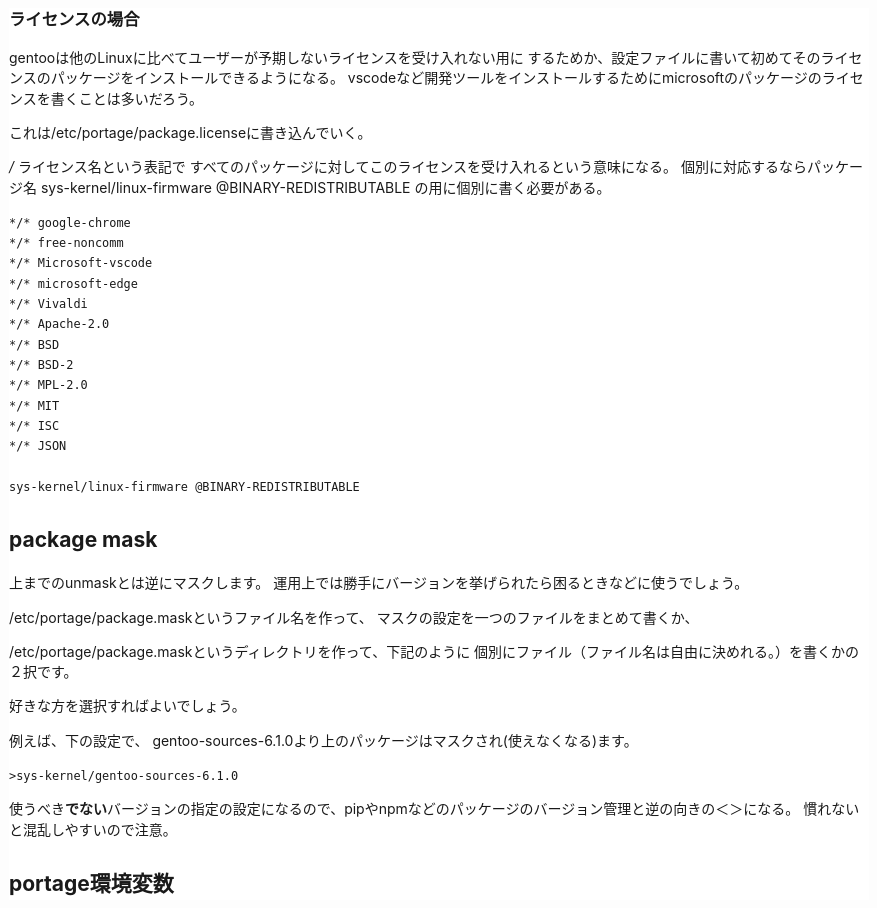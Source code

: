### ライセンスの場合

gentooは他のLinuxに比べてユーザーが予期しないライセンスを受け入れない用に
するためか、設定ファイルに書いて初めてそのライセンスのパッケージをインストールできるようになる。
vscodeなど開発ツールをインストールするためにmicrosoftのパッケージのライセンスを書くことは多いだろう。

これは/etc/portage/package.licenseに書き込んでいく。

*/* ライセンス名という表記で
すべてのパッケージに対してこのライセンスを受け入れるという意味になる。
個別に対応するならパッケージ名
sys-kernel/linux-firmware @BINARY-REDISTRIBUTABLE
の用に個別に書く必要がある。

```bash:/etc/portage/package.license
*/* google-chrome
*/* free-noncomm
*/* Microsoft-vscode
*/* microsoft-edge
*/* Vivaldi
*/* Apache-2.0
*/* BSD
*/* BSD-2
*/* MPL-2.0
*/* MIT
*/* ISC
*/* JSON

sys-kernel/linux-firmware @BINARY-REDISTRIBUTABLE
```

## package mask

上までのunmaskとは逆にマスクします。
運用上では勝手にバージョンを挙げられたら困るときなどに使うでしょう。

/etc/portage/package.maskというファイル名を作って、
マスクの設定を一つのファイルをまとめて書くか、

/etc/portage/package.maskというディレクトリを作って、下記のように
個別にファイル（ファイル名は自由に決めれる。）を書くかの２択です。

好きな方を選択すればよいでしょう。

例えば、下の設定で、
gentoo-sources-6.1.0より上のパッケージはマスクされ(使えなくなる)ます。

```bash:/etc/portage/package.mask/gentoo-sources
>sys-kernel/gentoo-sources-6.1.0
```

使うべき**でない**バージョンの指定の設定になるので、pipやnpmなどのパッケージのバージョン管理と逆の向きの＜＞になる。
慣れないと混乱しやすいので注意。

## portage環境変数
